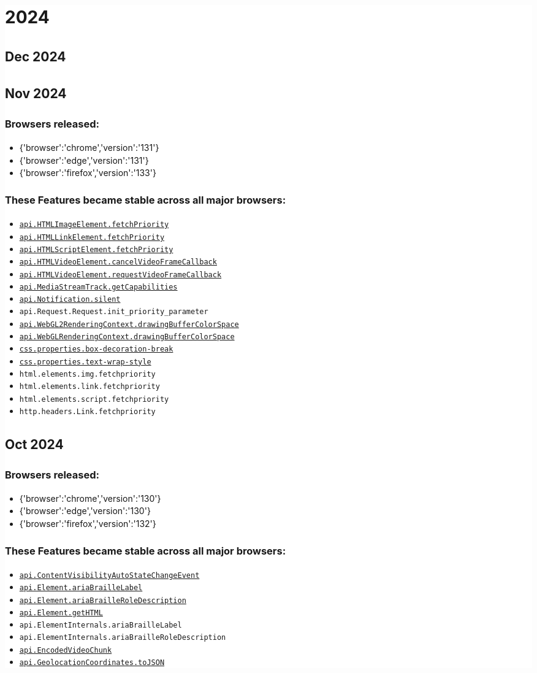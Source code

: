 

# 2024



## Dec 2024

## Nov 2024
### Browsers released:
  - {'browser':'chrome','version':'131'}
  - {'browser':'edge','version':'131'}
  - {'browser':'firefox','version':'133'}
### These Features became stable across all major browsers:
  - [`api.HTMLImageElement.fetchPriority`](https://developer.mozilla.org/docs/Web/API/HTMLImageElement/fetchPriority)
  - [`api.HTMLLinkElement.fetchPriority`](https://developer.mozilla.org/docs/Web/API/HTMLLinkElement/fetchPriority)
  - [`api.HTMLScriptElement.fetchPriority`](https://developer.mozilla.org/docs/Web/API/HTMLScriptElement/fetchPriority)
  - [`api.HTMLVideoElement.cancelVideoFrameCallback`](https://developer.mozilla.org/docs/Web/API/HTMLVideoElement/cancelVideoFrameCallback)
  - [`api.HTMLVideoElement.requestVideoFrameCallback`](https://developer.mozilla.org/docs/Web/API/HTMLVideoElement/requestVideoFrameCallback)
  - [`api.MediaStreamTrack.getCapabilities`](https://developer.mozilla.org/docs/Web/API/MediaStreamTrack/getCapabilities)
  - [`api.Notification.silent`](https://developer.mozilla.org/docs/Web/API/Notification/silent)
  - `api.Request.Request.init_priority_parameter`
  - [`api.WebGL2RenderingContext.drawingBufferColorSpace`](https://developer.mozilla.org/docs/Web/API/WebGLRenderingContext/drawingBufferColorSpace)
  - [`api.WebGLRenderingContext.drawingBufferColorSpace`](https://developer.mozilla.org/docs/Web/API/WebGLRenderingContext/drawingBufferColorSpace)
  - [`css.properties.box-decoration-break`](https://developer.mozilla.org/docs/Web/CSS/box-decoration-break)
  - [`css.properties.text-wrap-style`](https://developer.mozilla.org/docs/Web/CSS/text-wrap-style)
  - `html.elements.img.fetchpriority`
  - `html.elements.link.fetchpriority`
  - `html.elements.script.fetchpriority`
  - `http.headers.Link.fetchpriority`

## Oct 2024
### Browsers released:
  - {'browser':'chrome','version':'130'}
  - {'browser':'edge','version':'130'}
  - {'browser':'firefox','version':'132'}
### These Features became stable across all major browsers:
  - [`api.ContentVisibilityAutoStateChangeEvent`](https://developer.mozilla.org/docs/Web/API/ContentVisibilityAutoStateChangeEvent)
  - [`api.Element.ariaBrailleLabel`](https://developer.mozilla.org/docs/Web/API/Element/ariaBrailleLabel)
  - [`api.Element.ariaBrailleRoleDescription`](https://developer.mozilla.org/docs/Web/API/Element/ariaBrailleRoleDescription)
  - [`api.Element.getHTML`](https://developer.mozilla.org/docs/Web/API/Element/getHTML)
  - `api.ElementInternals.ariaBrailleLabel`
  - `api.ElementInternals.ariaBrailleRoleDescription`
  - [`api.EncodedVideoChunk`](https://developer.mozilla.org/docs/Web/API/EncodedVideoChunk)
  - [`api.GeolocationCoordinates.toJSON`](https://developer.mozilla.org/docs/Web/API/GeolocationCoordinates/toJSON)